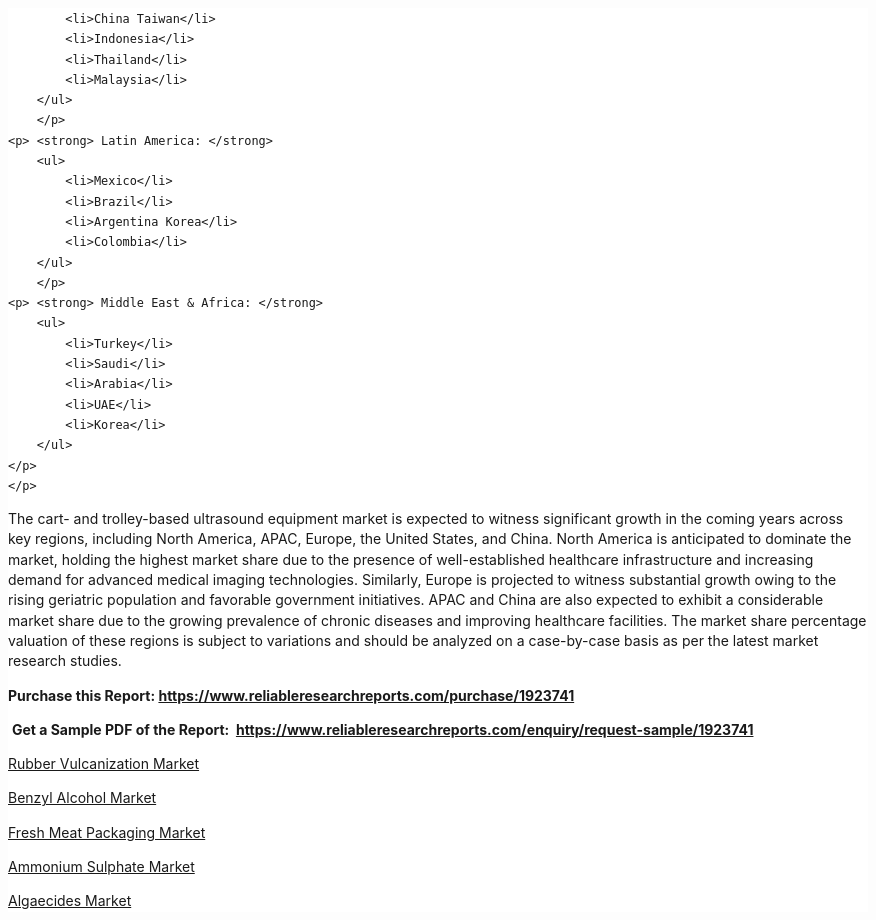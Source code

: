            <li>China Taiwan</li>
            <li>Indonesia</li>
            <li>Thailand</li>
            <li>Malaysia</li>
        </ul>
        </p> 
    <p> <strong> Latin America: </strong>
        <ul>
            <li>Mexico</li>
            <li>Brazil</li>
            <li>Argentina Korea</li>
            <li>Colombia</li>
        </ul>
        </p> 
    <p> <strong> Middle East & Africa: </strong>
        <ul>
            <li>Turkey</li>
            <li>Saudi</li>
            <li>Arabia</li>
            <li>UAE</li>
            <li>Korea</li>
        </ul>
    </p>
    </p>
<p><p>The cart- and trolley-based ultrasound equipment market is expected to witness significant growth in the coming years across key regions, including North America, APAC, Europe, the United States, and China. North America is anticipated to dominate the market, holding the highest market share due to the presence of well-established healthcare infrastructure and increasing demand for advanced medical imaging technologies. Similarly, Europe is projected to witness substantial growth owing to the rising geriatric population and favorable government initiatives. APAC and China are also expected to exhibit a considerable market share due to the growing prevalence of chronic diseases and improving healthcare facilities. The market share percentage valuation of these regions is subject to variations and should be analyzed on a case-by-case basis as per the latest market research studies.</p></p>
<p><strong>Purchase this Report: <a href="https://www.reliableresearchreports.com/purchase/1923741">https://www.reliableresearchreports.com/purchase/1923741</a></strong></p>
<p>&nbsp;<strong>Get a Sample PDF of the Report:&nbsp;&nbsp;<a href="https://www.reliableresearchreports.com/enquiry/request-sample/1923741">https://www.reliableresearchreports.com/enquiry/request-sample/1923741</a></strong></p>
<p><strong></strong></p>
<p><p><a href="https://medium.com/@dowodis7877/rubber-vulcanization-market-size-and-market-trends-complete-industry-overview-2023-to-2030-707510b5c3cf">Rubber Vulcanization Market</a></p><p><a href="https://medium.com/@horlandkidd/benzyl-alcohol-market-competitive-analysis-market-trends-and-forecast-to-2030-dc9a7ee5528a">Benzyl Alcohol Market</a></p><p><a href="https://medium.com/@marvinhug741/fresh-meat-packaging-market-trends-and-market-analysis-forecasted-for-period-2023-2030-e4f8be935b49">Fresh Meat Packaging Market</a></p><p><a href="https://medium.com/@slanecode210/ammonium-sulphate-market-exploring-market-share-market-trends-and-future-growth-0c0297112a81">Ammonium Sulphate Market</a></p><p><a href="https://medium.com/@helalkhan4512/algaecides-market-the-key-to-successful-business-strategy-forecast-till-2030-52ce7a26c6ad">Algaecides Market</a></p></p>